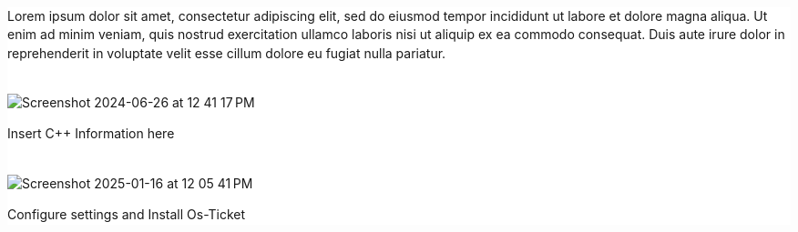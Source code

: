 Lorem ipsum dolor sit amet, consectetur adipiscing elit, sed do eiusmod tempor incididunt ut labore et dolore magna aliqua. Ut enim ad minim veniam, quis nostrud exercitation ullamco laboris nisi ut aliquip ex ea commodo consequat. Duis aute irure dolor in reprehenderit in voluptate velit esse cillum dolore eu fugiat nulla pariatur.

</p>
<p>

</p>
<br />
<img width="464" alt="Screenshot 2024-06-26 at 12 41 17 PM" src="https://github.com/user-attachments/assets/c69b4bf5-0dc4-429a-ab2f-af833345c462" />


Insert C++ Information here


<br />

<img width="1440" alt="Screenshot 2025-01-16 at 12 05 41 PM" src="https://github.com/user-attachments/assets/d571d5f1-f64e-407a-a2e2-3ad0d25a516c" />

Configure settings and Install Os-Ticket

